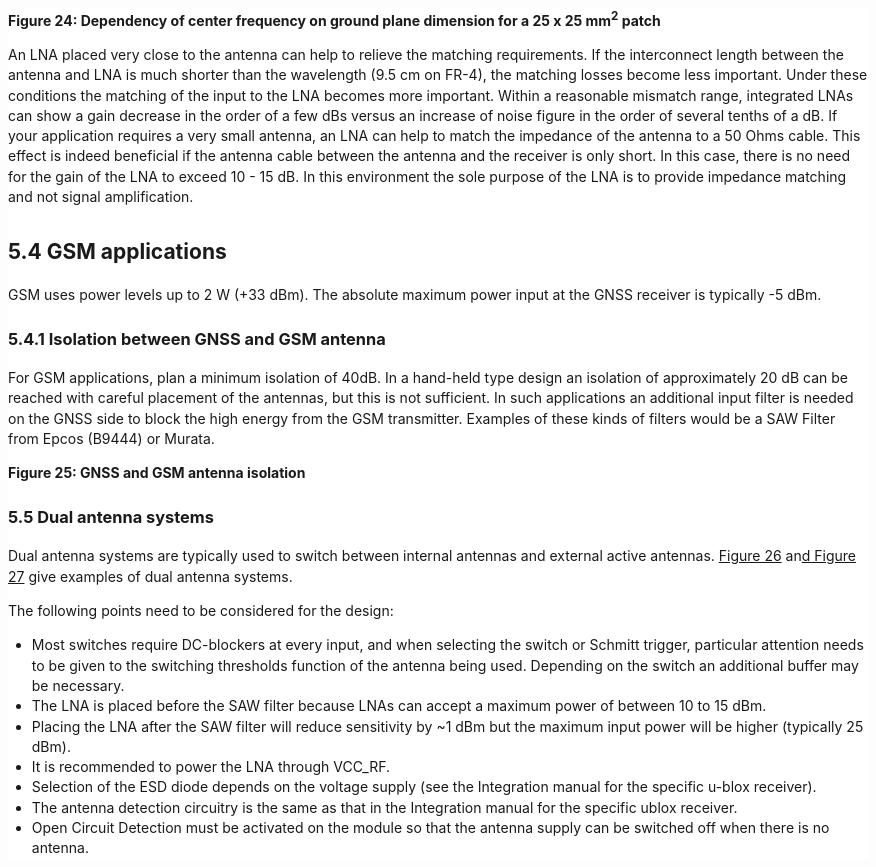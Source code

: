







**Figure 24: Dependency of center frequency on ground plane dimension for a 25 x 25 mm<sup>2</sup> patch**

An LNA placed very close to the antenna can help to relieve the matching requirements. If the interconnect length between the antenna and LNA is much shorter than the wavelength (9.5 cm on FR-4), the matching losses become less important. Under these conditions the matching of the input to the LNA becomes more important. Within a reasonable mismatch range, integrated LNAs can show a gain decrease in the order of a few dBs versus an increase of noise figure in the order of several tenths of a dB. If your application requires a very small antenna, an LNA can help to match the impedance of the antenna to a 50 Ohms cable. This effect is indeed beneficial if the antenna cable between the antenna and the receiver is only short. In this case, there is no need for the gain of the LNA to exceed 10 - 15 dB. In this environment the sole purpose of the LNA is to provide impedance matching and not signal amplification.

## <span id="page-19-0"></span>**5.4 GSM applications**

GSM uses power levels up to 2 W (+33 dBm). The absolute maximum power input at the GNSS receiver is typically -5 dBm.

### <span id="page-19-1"></span>**5.4.1 Isolation between GNSS and GSM antenna**

For GSM applications, plan a minimum isolation of 40dB. In a hand-held type design an isolation of approximately 20 dB can be reached with careful placement of the antennas, but this is not sufficient. In such applications an additional input filter is needed on the GNSS side to block the high energy from the GSM transmitter. Examples of these kinds of filters would be a SAW Filter from Epcos (B9444) or Murata.



**Figure 25: GNSS and GSM antenna isolation**

### <span id="page-19-2"></span>**5.5 Dual antenna systems**

Dual antenna systems are typically used to switch between internal antennas and external active antennas. [Figure 26](#page-20-0) an[d Figure 27](#page-21-0) give examples of dual antenna systems.



The following points need to be considered for the design:

- Most switches require DC-blockers at every input, and when selecting the switch or Schmitt trigger, particular attention needs to be given to the switching thresholds function of the antenna being used. Depending on the switch an additional buffer may be necessary.
- The LNA is placed before the SAW filter because LNAs can accept a maximum power of between 10 to 15 dBm.
- Placing the LNA after the SAW filter will reduce sensitivity by ~1 dBm but the maximum input power will be higher (typically 25 dBm).
- It is recommended to power the LNA through VCC\_RF.
- Selection of the ESD diode depends on the voltage supply (see the Integration manual for the specific u-blox receiver).
- The antenna detection circuitry is the same as that in the Integration manual for the specific ublox receiver.
- Open Circuit Detection must be activated on the module so that the antenna supply can be switched off when there is no antenna.
